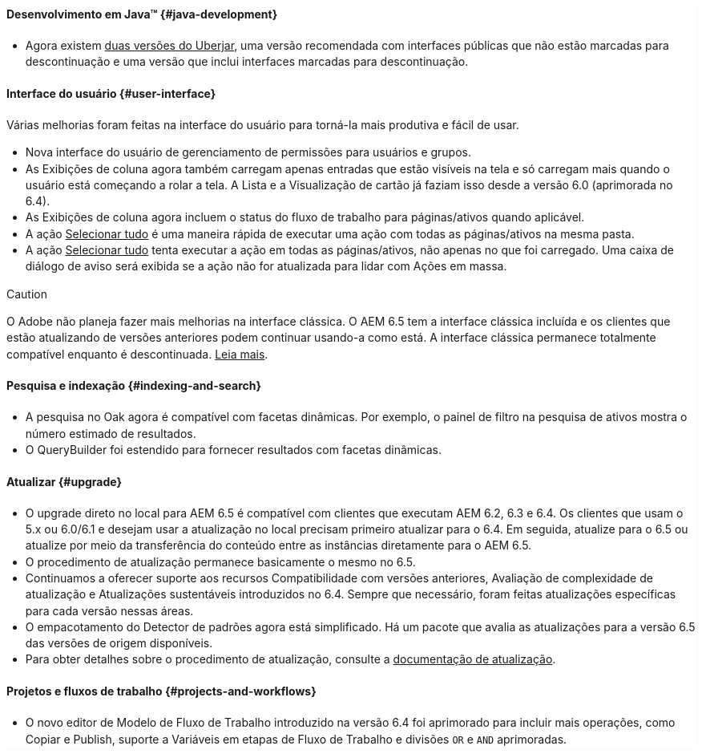 #### Desenvolvimento em Java™ {#java-development}

* Agora existem [duas versões do Uberjar](/help/sites-developing/ht-projects-maven.md#experience-manager-api-dependencies), uma versão recomendada com interfaces públicas que não estão marcadas para descontinuação e uma versão que inclui interfaces marcadas para descontinuação.

#### Interface do usuário {#user-interface}

Várias melhorias foram feitas na interface do usuário para torná-la mais produtiva e fácil de usar.

* Nova interface do usuário de gerenciamento de permissões para usuários e grupos.
* As Exibições de coluna agora também carregam apenas entradas que estão visíveis na tela e só carregam mais quando o usuário está começando a rolar a tela. A Lista e a Visualização de cartão já faziam isso desde a versão 6.0 (aprimorada no 6.4).
* As Exibições de coluna agora incluem o status do fluxo de trabalho para páginas/ativos quando aplicável.
* A ação [Selecionar tudo](/help/sites-authoring/basic-handling.md#select-all) é uma maneira rápida de executar uma ação com todas as páginas/ativos na mesma pasta.
* A ação [Selecionar tudo](/help/sites-authoring/basic-handling.md#select-all) tenta executar a ação em todas as páginas/ativos, não apenas no que foi carregado. Uma caixa de diálogo de aviso será exibida se a ação não for atualizada para lidar com Ações em massa.

>[!CAUTION]
>
>O Adobe não planeja fazer mais melhorias na interface clássica. O AEM 6.5 tem a interface clássica incluída e os clientes que estão atualizando de versões anteriores podem continuar usando-a como está. A interface clássica permanece totalmente compatível enquanto é descontinuada. [Leia mais](/help/sites-deploying/ui-recommendations.md).

#### Pesquisa e indexação {#indexing-and-search}

* A pesquisa no Oak agora é compatível com facetas dinâmicas. Por exemplo, o painel de filtro na pesquisa de ativos mostra o número estimado de resultados.
* O QueryBuilder foi estendido para fornecer resultados com facetas dinâmicas.

#### Atualizar {#upgrade}

* O upgrade direto no local para AEM 6.5 é compatível com clientes que executam AEM 6.2, 6.3 e 6.4. Os clientes que usam o 5.x ou 6.0/6.1 e desejam usar a atualização no local precisam primeiro atualizar para o 6.4. Em seguida, atualize para o 6.5 ou atualize por meio da transferência do conteúdo entre as instâncias diretamente para o AEM 6.5.
* O procedimento de atualização permanece basicamente o mesmo no 6.5.
* Continuamos a oferecer suporte aos recursos Compatibilidade com versões anteriores, Avaliação de complexidade de atualização e Atualizações sustentáveis introduzidos no 6.4. Sempre que necessário, foram feitas atualizações específicas para cada versão nessas áreas.
* O empacotamento do Detector de padrões agora está simplificado. Há um pacote que avalia as atualizações para a versão 6.5 das versões de origem disponíveis.
* Para obter detalhes sobre o procedimento de atualização, consulte a [documentação de atualização](/help/sites-deploying/upgrade.md).

#### Projetos e fluxos de trabalho {#projects-and-workflows}

* O novo editor de Modelo de Fluxo de Trabalho introduzido na versão 6.4 foi aprimorado para incluir mais operações, como Copiar e Publish, suporte a Variáveis em etapas de Fluxo de Trabalho e divisões `OR` e `AND` aprimoradas.
